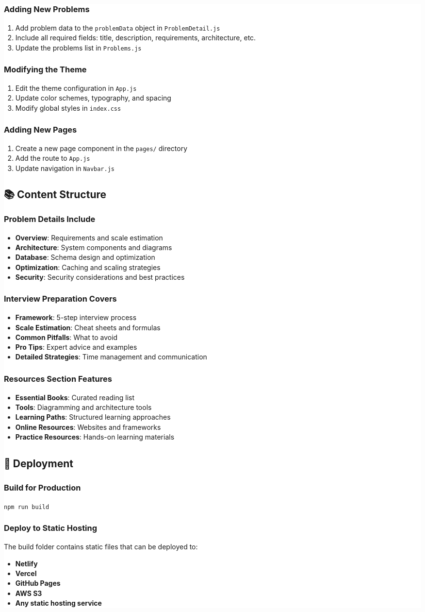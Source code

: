 ### **Adding New Problems**
1. Add problem data to the `problemData` object in `ProblemDetail.js`
2. Include all required fields: title, description, requirements, architecture, etc.
3. Update the problems list in `Problems.js`

### **Modifying the Theme**
1. Edit the theme configuration in `App.js`
2. Update color schemes, typography, and spacing
3. Modify global styles in `index.css`

### **Adding New Pages**
1. Create a new page component in the `pages/` directory
2. Add the route to `App.js`
3. Update navigation in `Navbar.js`

## 📚 Content Structure

### **Problem Details Include**
- **Overview**: Requirements and scale estimation
- **Architecture**: System components and diagrams
- **Database**: Schema design and optimization
- **Optimization**: Caching and scaling strategies
- **Security**: Security considerations and best practices

### **Interview Preparation Covers**
- **Framework**: 5-step interview process
- **Scale Estimation**: Cheat sheets and formulas
- **Common Pitfalls**: What to avoid
- **Pro Tips**: Expert advice and examples
- **Detailed Strategies**: Time management and communication

### **Resources Section Features**
- **Essential Books**: Curated reading list
- **Tools**: Diagramming and architecture tools
- **Learning Paths**: Structured learning approaches
- **Online Resources**: Websites and frameworks
- **Practice Resources**: Hands-on learning materials

## 🚀 Deployment

### **Build for Production**
```bash
npm run build
```

### **Deploy to Static Hosting**
The build folder contains static files that can be deployed to:
- **Netlify**
- **Vercel**
- **GitHub Pages**
- **AWS S3**
- **Any static hosting service**
